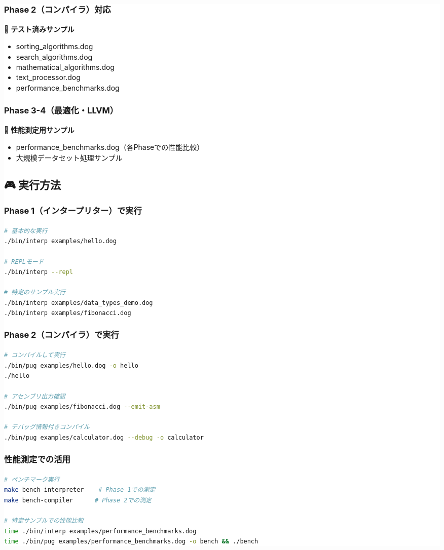 ### Phase 2（コンパイラ）対応

🔄 **テスト済みサンプル**
- sorting_algorithms.dog
- search_algorithms.dog
- mathematical_algorithms.dog
- text_processor.dog
- performance_benchmarks.dog

### Phase 3-4（最適化・LLVM）

🚀 **性能測定用サンプル**
- performance_benchmarks.dog（各Phaseでの性能比較）
- 大規模データセット処理サンプル

## 🎮 実行方法

### Phase 1（インタープリター）で実行

```bash
# 基本的な実行
./bin/interp examples/hello.dog

# REPLモード
./bin/interp --repl

# 特定のサンプル実行
./bin/interp examples/data_types_demo.dog
./bin/interp examples/fibonacci.dog
```

### Phase 2（コンパイラ）で実行

```bash
# コンパイルして実行
./bin/pug examples/hello.dog -o hello
./hello

# アセンブリ出力確認
./bin/pug examples/fibonacci.dog --emit-asm

# デバッグ情報付きコンパイル
./bin/pug examples/calculator.dog --debug -o calculator
```

### 性能測定での活用

```bash
# ベンチマーク実行
make bench-interpreter    # Phase 1での測定
make bench-compiler      # Phase 2での測定

# 特定サンプルでの性能比較
time ./bin/interp examples/performance_benchmarks.dog
time ./bin/pug examples/performance_benchmarks.dog -o bench && ./bench
```
